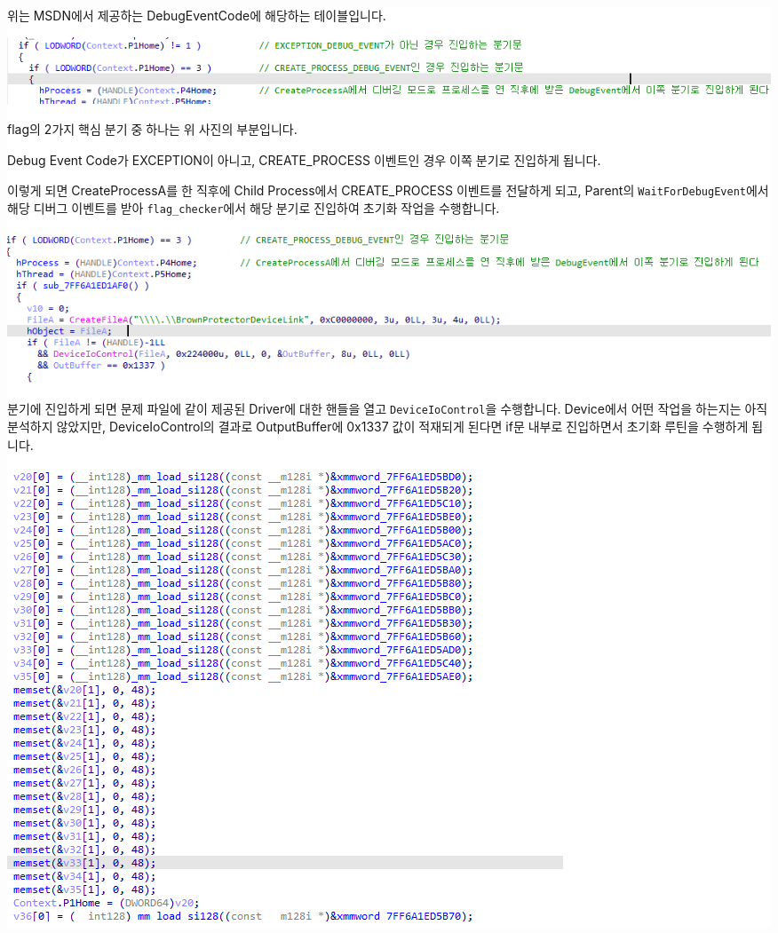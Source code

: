위는 MSDN에서 제공하는 DebugEventCode에 해당하는 테이블입니다.

![Untitled](/CTF/LineCTF/BrownFlagChecker/Untitled%2013.png)

flag의 2가지 핵심 분기 중 하나는 위 사진의 부분입니다.

Debug Event Code가 EXCEPTION이 아니고, CREATE_PROCESS 이벤트인 경우 이쪽 분기로 진입하게 됩니다.

이렇게 되면 CreateProcessA를 한 직후에 Child Process에서 CREATE_PROCESS 이벤트를 전달하게 되고, Parent의 `WaitForDebugEvent`에서 해당 디버그 이벤트를 받아 `flag_checker`에서 해당 분기로 진입하여 초기화 작업을 수행합니다.

![Untitled](/CTF/LineCTF/BrownFlagChecker/Untitled%2014.png)

분기에 진입하게 되면 문제 파일에 같이 제공된 Driver에 대한 핸들을 열고 `DeviceIoControl`을 수행합니다. Device에서 어떤 작업을 하는지는 아직 분석하지 않았지만, DeviceIoControl의 결과로 OutputBuffer에 0x1337 값이 적재되게 된다면 if문 내부로 진입하면서 초기화 루틴을 수행하게 됩니다.

![Untitled](/CTF/LineCTF/BrownFlagChecker/Untitled%2015.png)
